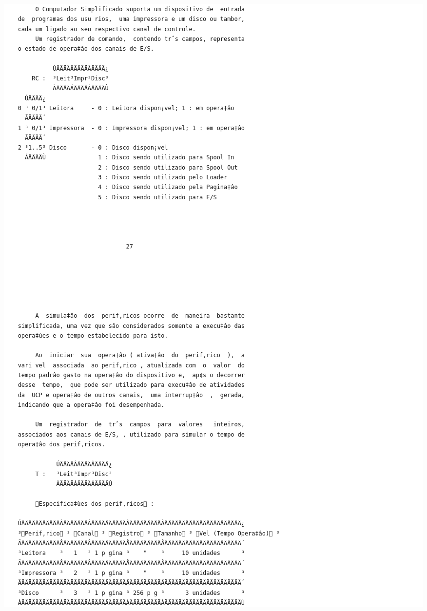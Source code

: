              O Computador Simplificado suporta um dispositivo de  entrada 
        de  programas dos usu rios,  uma impressora e um disco ou tambor, 
        cada um ligado ao seu respectivo canal de controle.
             Um registrador de comando,  contendo trˆs campos, representa 
        o estado de opera‡âo dos canais de E/S.

                  ÚÄÄÄÄÂÄÄÄÄÂÄÄÄÄ¿   
            RC :  ³Leit³Impr³Disc³  
                  ÀÄÄÄÄÁÄÄÄÄÁÄÄÄÄÙ
          ÚÄÄÄÄ¿   
        0 ³ 0/1³ Leitora     - 0 : Leitora dispon¡vel; 1 : em opera‡âo
          ÃÄÄÄÄ´
        1 ³ 0/1³ Impressora  - 0 : Impressora dispon¡vel; 1 : em opera‡âo
          ÃÄÄÄÄ´
        2 ³1..5³ Disco       - 0 : Disco dispon¡vel
          ÀÄÄÄÄÙ               1 : Disco sendo utilizado para Spool In
                               2 : Disco sendo utilizado para Spool Out
                               3 : Disco sendo utilizado pelo Loader
                               4 : Disco sendo utilizado pela Pagina‡âo
                               5 : Disco sendo utilizado para E/S




                                       27






             A  simula‡âo  dos  perif‚ricos ocorre  de  maneira  bastante 
        simplificada, uma vez que sâo considerados somente a execu‡âo das 
        opera‡ùes e o tempo estabelecido para isto.

             Ao  iniciar  sua  opera‡âo ( ativa‡âo  do  perif‚rico  ),  a 
        vari vel  associada  ao perif‚rico ‚ atualizada com  o  valor  do 
        tempo padrâo gasto na opera‡âo do dispositivo e,  ap¢s o decorrer 
        desse  tempo,  que pode ser utilizado para execu‡âo de atividades 
        da  UCP e opera‡âo de outros canais,  uma interrup‡âo  ‚  gerada, 
        indicando que a opera‡âo foi desempenhada.      

             Um  registrador  de  trˆs  campos  para  valores   inteiros, 
        associados aos canais de E/S, ‚ utilizado para simular o tempo de 
        opera‡âo dos perif‚ricos.  

                   ÚÄÄÄÄÂÄÄÄÄÂÄÄÄÄ¿
             T :   ³Leit³Impr³Disc³  
                   ÀÄÄÄÄÁÄÄÄÄÁÄÄÄÄÙ

             Especifica‡ùes dos perif‚ricos :

        ÚÄÄÄÄÄÄÄÄÄÄÄÂÄÄÄÄÄÄÄÂÄÄÄÄÄÄÄÄÄÄÂÄÄÄÄÄÄÄÄÄÂÄÄÄÄÄÄÄÄÄÄÄÄÄÄÄÄÄÄÄÄÄÄ¿
        ³Perif‚rico ³ Canal ³ Registro ³ Tamanho ³ Vel (Tempo Opera‡âo) ³
        ÃÄÄÄÄÄÄÄÄÄÄÄÅÄÄÄÄÄÄÄÅÄÄÄÄÄÄÄÄÄÄÅÄÄÄÄÄÄÄÄÄÅÄÄÄÄÄÄÄÄÄÄÄÄÄÄÄÄÄÄÄÄÄÄ´
        ³Leitora    ³   1   ³ 1 p gina ³    "    ³     10 unidades      ³
        ÃÄÄÄÄÄÄÄÄÄÄÄÅÄÄÄÄÄÄÄÅÄÄÄÄÄÄÄÄÄÄÅÄÄÄÄÄÄÄÄÄÅÄÄÄÄÄÄÄÄÄÄÄÄÄÄÄÄÄÄÄÄÄÄ´
        ³Impressora ³   2   ³ 1 p gina ³    "    ³     10 unidades      ³
        ÃÄÄÄÄÄÄÄÄÄÄÄÅÄÄÄÄÄÄÄÅÄÄÄÄÄÄÄÄÄÄÅÄÄÄÄÄÄÄÄÄÅÄÄÄÄÄÄÄÄÄÄÄÄÄÄÄÄÄÄÄÄÄÄ´ 
        ³Disco      ³   3   ³ 1 p gina ³ 256 p g ³      3 unidades      ³ 
        ÀÄÄÄÄÄÄÄÄÄÄÄÁÄÄÄÄÄÄÄÁÄÄÄÄÄÄÄÄÄÄÁÄÄÄÄÄÄÄÄÄÁÄÄÄÄÄÄÄÄÄÄÄÄÄÄÄÄÄÄÄÄÄÄÙ
